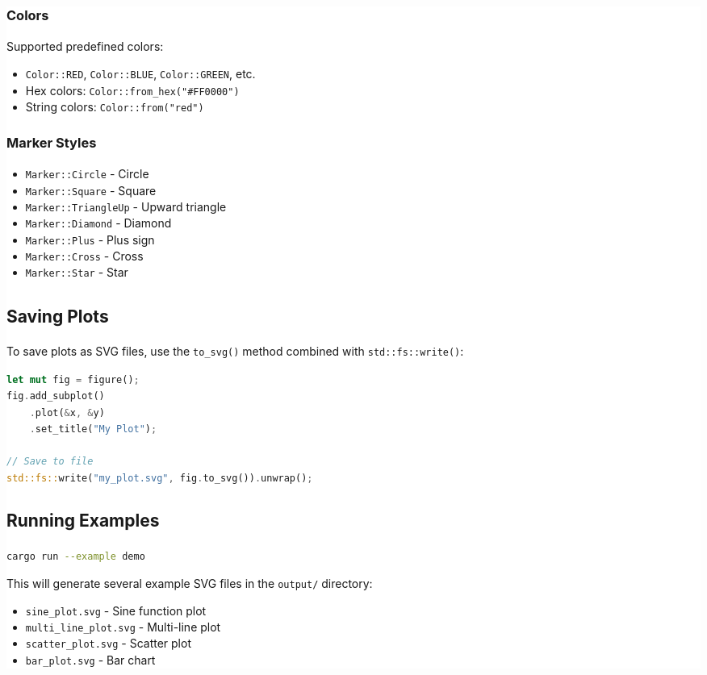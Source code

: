 ### Colors

Supported predefined colors:
- `Color::RED`, `Color::BLUE`, `Color::GREEN`, etc.
- Hex colors: `Color::from_hex("#FF0000")`
- String colors: `Color::from("red")`

### Marker Styles

- `Marker::Circle` - Circle
- `Marker::Square` - Square
- `Marker::TriangleUp` - Upward triangle
- `Marker::Diamond` - Diamond
- `Marker::Plus` - Plus sign
- `Marker::Cross` - Cross
- `Marker::Star` - Star

## Saving Plots

To save plots as SVG files, use the `to_svg()` method combined with `std::fs::write()`:

```rust
let mut fig = figure();
fig.add_subplot()
    .plot(&x, &y)
    .set_title("My Plot");

// Save to file
std::fs::write("my_plot.svg", fig.to_svg()).unwrap();
```

## Running Examples

```bash
cargo run --example demo
```

This will generate several example SVG files in the `output/` directory:
- `sine_plot.svg` - Sine function plot
- `multi_line_plot.svg` - Multi-line plot
- `scatter_plot.svg` - Scatter plot
- `bar_plot.svg` - Bar chart
